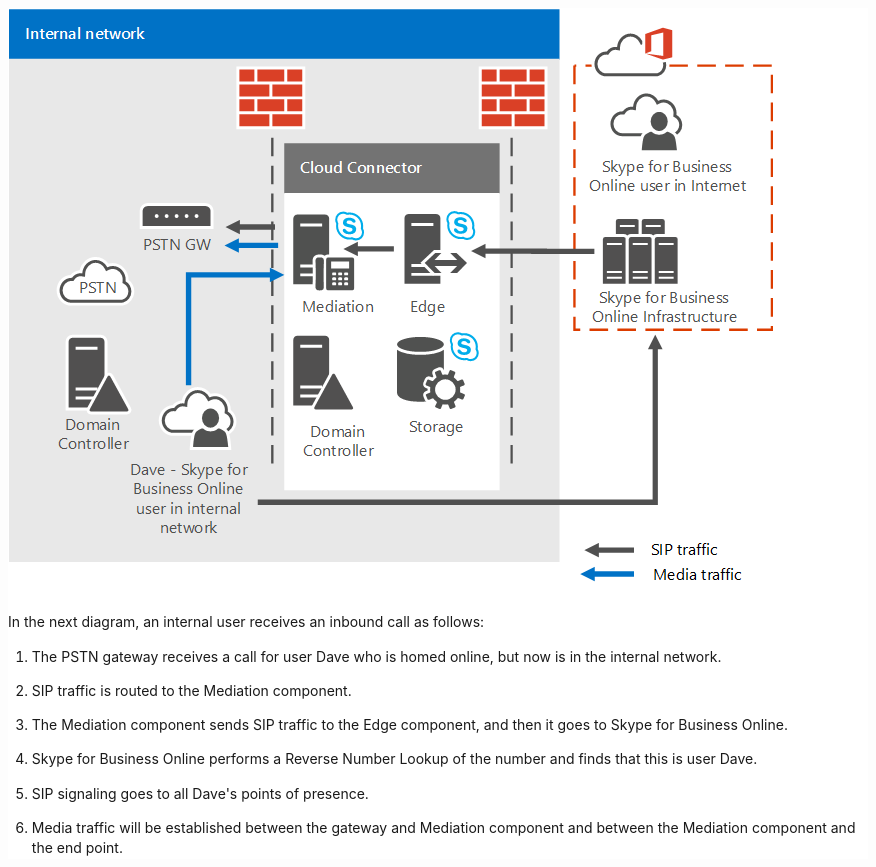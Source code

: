![Outbound Media flow for Cloud Connector](../../media/c495a2bb-305c-46ef-b16d-b8f9f2b937a8.png)
  
In the next diagram, an internal user receives an inbound call as follows:
  
1. The PSTN gateway receives a call for user Dave who is homed online, but now is in the internal network.
    
2. SIP traffic is routed to the Mediation component.
    
3. The Mediation component sends SIP traffic to the Edge component, and then it goes to Skype for Business Online.
    
4. Skype for Business Online performs a Reverse Number Lookup of the number and finds that this is user Dave.
    
5. SIP signaling goes to all Dave's points of presence.
    
6. Media traffic will be established between the gateway and Mediation component and between the Mediation component and the end point.
    